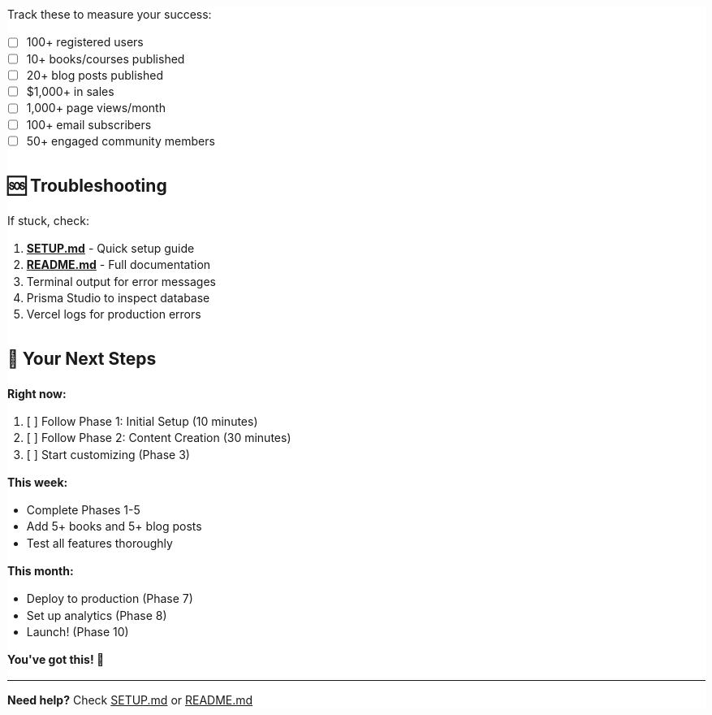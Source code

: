 Track these to measure your success:
- [ ] 100+ registered users
- [ ] 10+ books/courses published
- [ ] 20+ blog posts published
- [ ] $1,000+ in sales
- [ ] 1,000+ page views/month
- [ ] 100+ email subscribers
- [ ] 50+ engaged community members

## 🆘 Troubleshooting

If stuck, check:
1. **[SETUP.md](./SETUP.md)** - Quick setup guide
2. **[README.md](./README.md)** - Full documentation
3. Terminal output for error messages
4. Prisma Studio to inspect database
5. Vercel logs for production errors

## 🎯 Your Next Steps

**Right now:**
1. [ ] Follow Phase 1: Initial Setup (10 minutes)
2. [ ] Follow Phase 2: Content Creation (30 minutes)
3. [ ] Start customizing (Phase 3)

**This week:**
- Complete Phases 1-5
- Add 5+ books and 5+ blog posts
- Test all features thoroughly

**This month:**
- Deploy to production (Phase 7)
- Set up analytics (Phase 8)
- Launch! (Phase 10)

**You've got this! 🚀**

---

**Need help?** Check [SETUP.md](./SETUP.md) or [README.md](./README.md)
